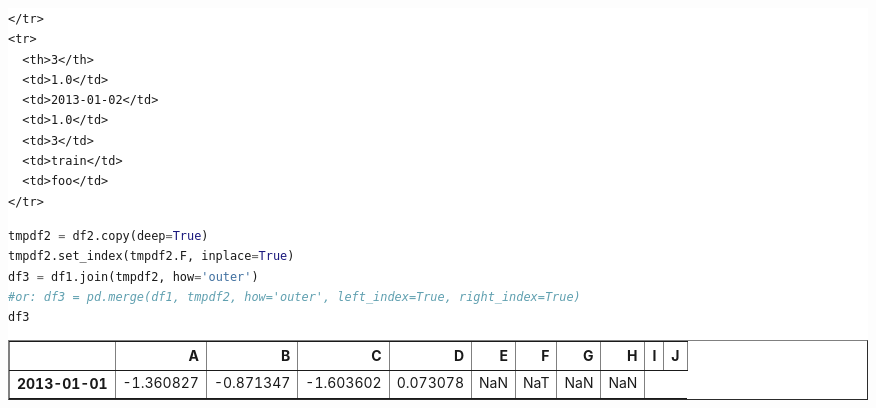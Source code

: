     </tr>
    <tr>
      <th>3</th>
      <td>1.0</td>
      <td>2013-01-02</td>
      <td>1.0</td>
      <td>3</td>
      <td>train</td>
      <td>foo</td>
    </tr>
  </tbody>
</table>
</div>



```python
tmpdf2 = df2.copy(deep=True)
tmpdf2.set_index(tmpdf2.F, inplace=True)
df3 = df1.join(tmpdf2, how='outer')
#or: df3 = pd.merge(df1, tmpdf2, how='outer', left_index=True, right_index=True)
df3
```




<div>
<style scoped>
    .dataframe tbody tr th:only-of-type {
        vertical-align: middle;
    }

    .dataframe tbody tr th {
        vertical-align: top;
    }

    .dataframe thead th {
        text-align: right;
    }
</style>
<table border="1" class="dataframe">
  <thead>
    <tr style="text-align: right;">
      <th></th>
      <th>A</th>
      <th>B</th>
      <th>C</th>
      <th>D</th>
      <th>E</th>
      <th>F</th>
      <th>G</th>
      <th>H</th>
      <th>I</th>
      <th>J</th>
    </tr>
  </thead>
  <tbody>
    <tr>
      <th>2013-01-01</th>
      <td>-1.360827</td>
      <td>-0.871347</td>
      <td>-1.603602</td>
      <td>0.073078</td>
      <td>NaN</td>
      <td>NaT</td>
      <td>NaN</td>
      <td>NaN</td>